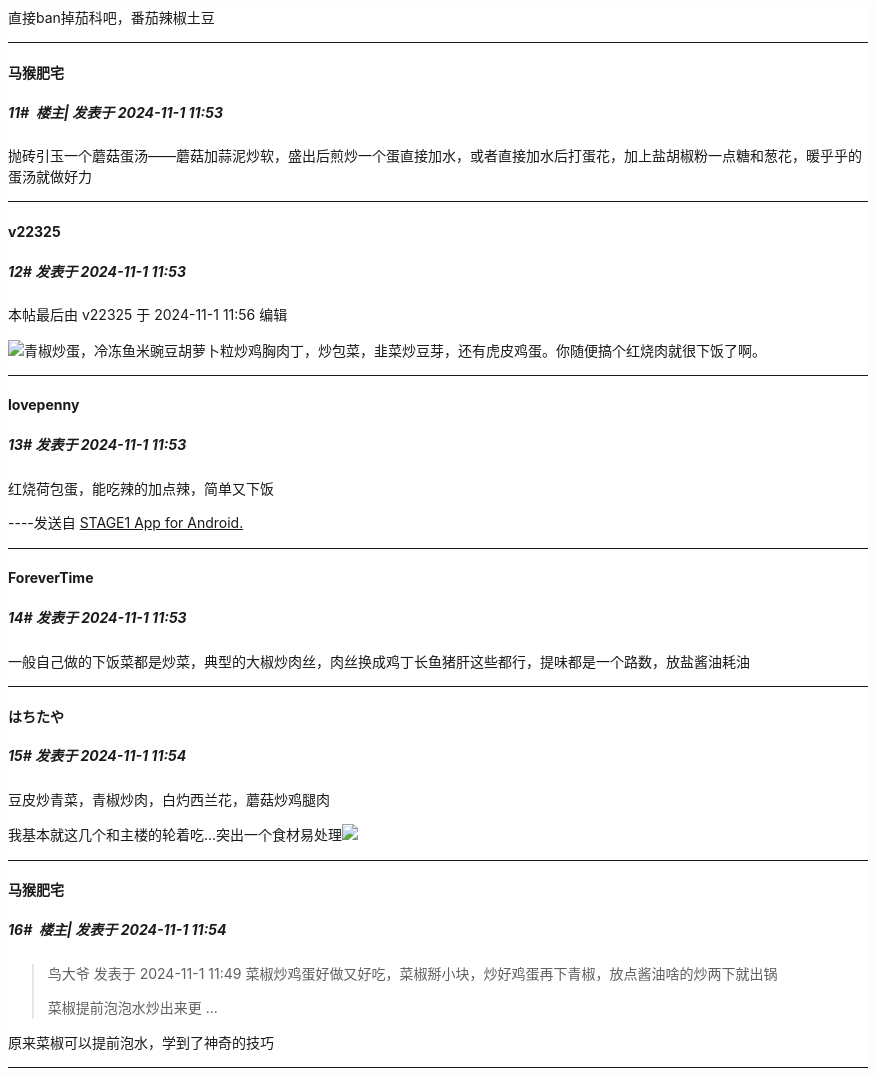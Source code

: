 直接ban掉茄科吧，番茄辣椒土豆

*****

####  马猴肥宅  
##### 11#         楼主| 发表于 2024-11-1 11:53

抛砖引玉一个蘑菇蛋汤——蘑菇加蒜泥炒软，盛出后煎炒一个蛋直接加水，或者直接加水后打蛋花，加上盐胡椒粉一点糖和葱花，暖乎乎的蛋汤就做好力

*****

####  v22325  
##### 12#       发表于 2024-11-1 11:53

 本帖最后由 v22325 于 2024-11-1 11:56 编辑 

<img src="https://static.saraba1st.com/image/smiley/face2017/067.png" referrerpolicy="no-referrer">青椒炒蛋，冷冻鱼米豌豆胡萝卜粒炒鸡胸肉丁，炒包菜，韭菜炒豆芽，还有虎皮鸡蛋。你随便搞个红烧肉就很下饭了啊。

*****

####  lovepenny  
##### 13#       发表于 2024-11-1 11:53

红烧荷包蛋，能吃辣的加点辣，简单又下饭

----发送自 [STAGE1 App for Android.](http://stage1.5j4m.com/?1.37)

*****

####  ForeverTime  
##### 14#       发表于 2024-11-1 11:53

一般自己做的下饭菜都是炒菜，典型的大椒炒肉丝，肉丝换成鸡丁长鱼猪肝这些都行，提味都是一个路数，放盐酱油耗油

*****

####  はちたや  
##### 15#       发表于 2024-11-1 11:54

豆皮炒青菜，青椒炒肉，白灼西兰花，蘑菇炒鸡腿肉

我基本就这几个和主楼的轮着吃...突出一个食材易处理<img src="https://static.saraba1st.com/image/smiley/face2017/034.png" referrerpolicy="no-referrer">

*****

####  马猴肥宅  
##### 16#         楼主| 发表于 2024-11-1 11:54

<blockquote>鸟大爷 发表于 2024-11-1 11:49
菜椒炒鸡蛋好做又好吃，菜椒掰小块，炒好鸡蛋再下青椒，放点酱油啥的炒两下就出锅

菜椒提前泡泡水炒出来更 ...</blockquote>
原来菜椒可以提前泡水，学到了神奇的技巧

*****

